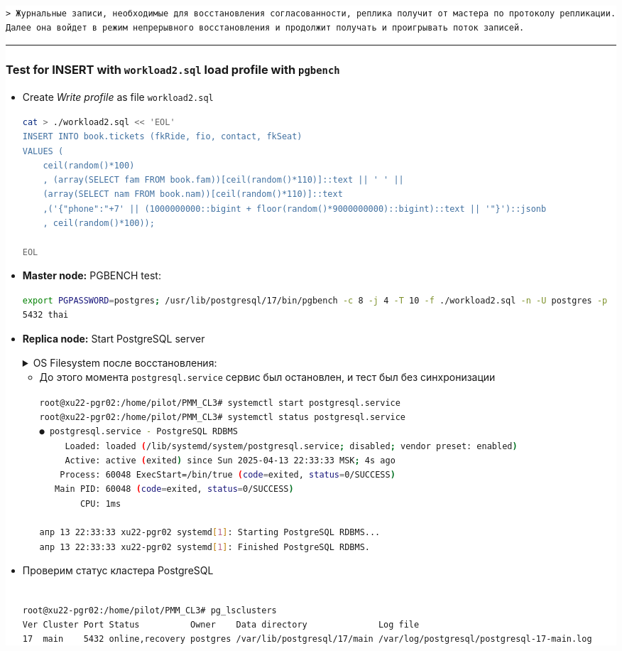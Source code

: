     > Журнальные записи, необходимые для восстановления согласованности, реплика получит от мастера по протоколу репликации. Далее она войдет в режим непрерывного восстановления и продолжит получать и проигрывать поток записей.

---

### Test for INSERT with ``workload2.sql`` load profile with ``pgbench``

* Create _Write profile_ as file `workload2.sql`
   ```bash
   cat > ./workload2.sql << 'EOL'
   INSERT INTO book.tickets (fkRide, fio, contact, fkSeat)
   VALUES (
       ceil(random()*100)
       , (array(SELECT fam FROM book.fam))[ceil(random()*110)]::text || ' ' ||
       (array(SELECT nam FROM book.nam))[ceil(random()*110)]::text
       ,('{"phone":"+7' || (1000000000::bigint + floor(random()*9000000000)::bigint)::text || '"}')::jsonb
       , ceil(random()*100));
   
   EOL
   ```

* **Master node:** PGBENCH test:
  ```bash
  export PGPASSWORD=postgres; /usr/lib/postgresql/17/bin/pgbench -c 8 -j 4 -T 10 -f ./workload2.sql -n -U postgres -p 5432 thai
  ```

* **Replica node:** Start PostgreSQL server

  <details><summary>OS Filesystem после восстановления: </summary></details>

  - До этого момента `postgresql.service` сервис был остановлен, и тест был без синхронизации
    ```bash
    root@xu22-pgr02:/home/pilot/PMM_CL3# systemctl start postgresql.service
    root@xu22-pgr02:/home/pilot/PMM_CL3# systemctl status postgresql.service
    ● postgresql.service - PostgreSQL RDBMS
         Loaded: loaded (/lib/systemd/system/postgresql.service; disabled; vendor preset: enabled)
         Active: active (exited) since Sun 2025-04-13 22:33:33 MSK; 4s ago
        Process: 60048 ExecStart=/bin/true (code=exited, status=0/SUCCESS)
       Main PID: 60048 (code=exited, status=0/SUCCESS)
            CPU: 1ms
    
    апр 13 22:33:33 xu22-pgr02 systemd[1]: Starting PostgreSQL RDBMS...
    апр 13 22:33:33 xu22-pgr02 systemd[1]: Finished PostgreSQL RDBMS.
    ```

* Проверим статус кластера PostgreSQL
  ```bash
  
  root@xu22-pgr02:/home/pilot/PMM_CL3# pg_lsclusters 
  Ver Cluster Port Status          Owner    Data directory              Log file
  17  main    5432 online,recovery postgres /var/lib/postgresql/17/main /var/log/postgresql/postgresql-17-main.log
  ```
